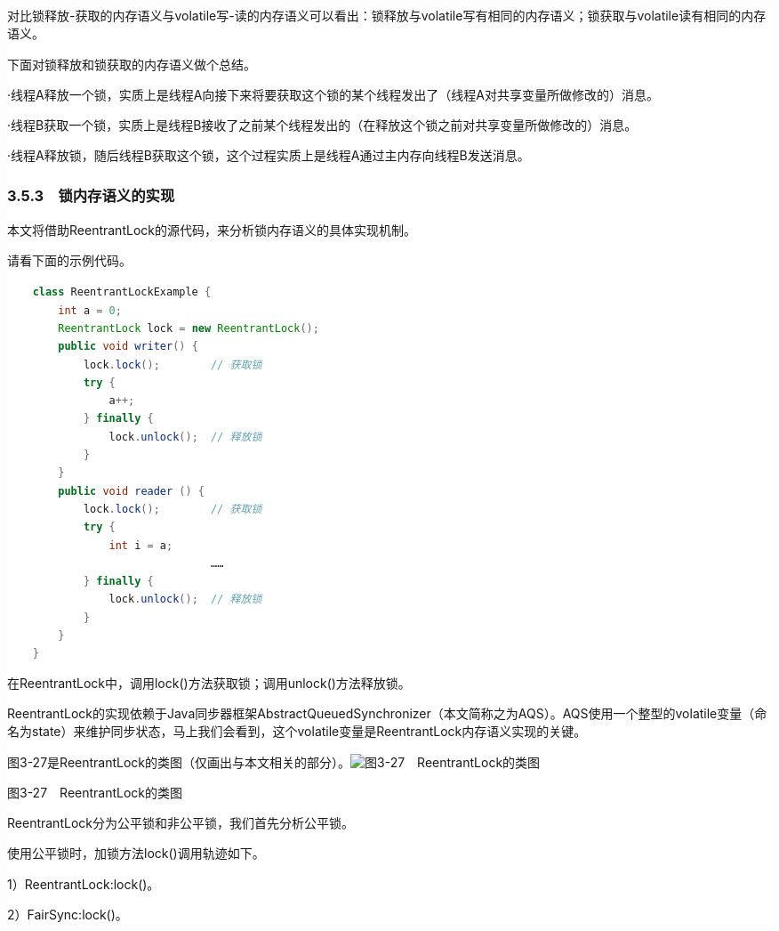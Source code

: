 对比锁释放-获取的内存语义与volatile写-读的内存语义可以看出：锁释放与volatile写有相同的内存语义；锁获取与volatile读有相同的内存语义。

下面对锁释放和锁获取的内存语义做个总结。

·线程A释放一个锁，实质上是线程A向接下来将要获取这个锁的某个线程发出了（线程A对共享变量所做修改的）消息。

·线程B获取一个锁，实质上是线程B接收了之前某个线程发出的（在释放这个锁之前对共享变量所做修改的）消息。

·线程A释放锁，随后线程B获取这个锁，这个过程实质上是线程A通过主内存向线程B发送消息。

### 3.5.3　锁内存语义的实现

本文将借助ReentrantLock的源代码，来分析锁内存语义的具体实现机制。

请看下面的示例代码。

```java
    class ReentrantLockExample {
        int a = 0;
        ReentrantLock lock = new ReentrantLock();
        public void writer() {
            lock.lock();        // 获取锁
            try {
                a++;
            } finally {
                lock.unlock();  // 释放锁
            }
        }
        public void reader () {
            lock.lock();        // 获取锁
            try {
                int i = a;
								……
            } finally {
                lock.unlock();  // 释放锁
            }
        }
    }
```

在ReentrantLock中，调用lock()方法获取锁；调用unlock()方法释放锁。

ReentrantLock的实现依赖于Java同步器框架AbstractQueuedSynchronizer（本文简称之为AQS）。AQS使用一个整型的volatile变量（命名为state）来维护同步状态，马上我们会看到，这个volatile变量是ReentrantLock内存语义实现的关键。

图3-27是ReentrantLock的类图（仅画出与本文相关的部分）。![图3-27　ReentrantLock的类图](https://ws2.sinaimg.cn/large/006tNc79gy1g3bm2hi52aj30pg0l8gp2.jpg)

图3-27　ReentrantLock的类图

ReentrantLock分为公平锁和非公平锁，我们首先分析公平锁。

使用公平锁时，加锁方法lock()调用轨迹如下。

1）ReentrantLock:lock()。

2）FairSync:lock()。
